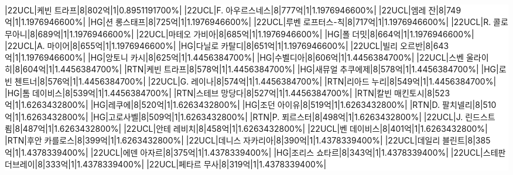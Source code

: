 |22UCL|케빈 트라프|8|802억|1|0.8951191700%|
|22UCL|F. 아우르스네스|8|777억|1|1.1976946600%|
|22UCL|엠레 잔|8|749억|1|1.1976946600%|
|HG|션 롱스태프|8|725억|1|1.1976946600%|
|22UCL|루벤 로프터스-칙|8|717억|1|1.1976946600%|
|22UCL|R. 콜로 무아니|8|689억|1|1.1976946600%|
|22UCL|마테오 가비아|8|685억|1|1.1976946600%|
|HG|폴 더밋|8|664억|1|1.1976946600%|
|22UCL|A. 마이어|8|655억|1|1.1976946600%|
|HG|다닐로 카탈디|8|651억|1|1.1976946600%|
|22UCL|빌리 오르반|8|643억|1|1.1976946600%|
|HG|앙토니 카시|8|625억|1|1.4456384700%|
|HG|수벨디아|8|606억|1|1.4456384700%|
|22UCL|스벤 울라이히|8|604억|1|1.4456384700%|
|RTN|케빈 트라프|8|578억|1|1.4456384700%|
|HG|새뮤얼 추쿠에제|8|578억|1|1.4456384700%|
|HG|로빈 첸트너|8|576억|1|1.4456384700%|
|22UCL|G. 레이나|8|574억|1|1.4456384700%|
|RTN|리아드 누리|8|549억|1|1.4456384700%|
|HG|톰 데이비스|8|539억|1|1.4456384700%|
|RTN|스테브 망당다|8|527억|1|1.4456384700%|
|RTN|칼빈 매킨토시|8|523억|1|1.6263432800%|
|HG|레쿠에|8|520억|1|1.6263432800%|
|HG|조던 아이유|8|519억|1|1.6263432800%|
|RTN|D. 팔치넬리|8|510억|1|1.6263432800%|
|HG|고로사벨|8|509억|1|1.6263432800%|
|RTN|P. 푀르스터|8|498억|1|1.6263432800%|
|22UCL|J. 린드스트룀|8|487억|1|1.6263432800%|
|22UCL|안테 레비치|8|458억|1|1.6263432800%|
|22UCL|벤 데이비스|8|401억|1|1.6263432800%|
|RTN|후안 카를로스|8|399억|1|1.6263432800%|
|22UCL|데니스 자카리아|8|390억|1|1.4378339400%|
|22UCL|데일리 블린트|8|385억|1|1.4378339400%|
|22UCL|에덴 아자르|8|375억|1|1.4378339400%|
|HG|조리스 쇼타르|8|343억|1|1.4378339400%|
|22UCL|스테판 더브레이|8|333억|1|1.4378339400%|
|22UCL|페타르 무사|8|319억|1|1.4378339400%|